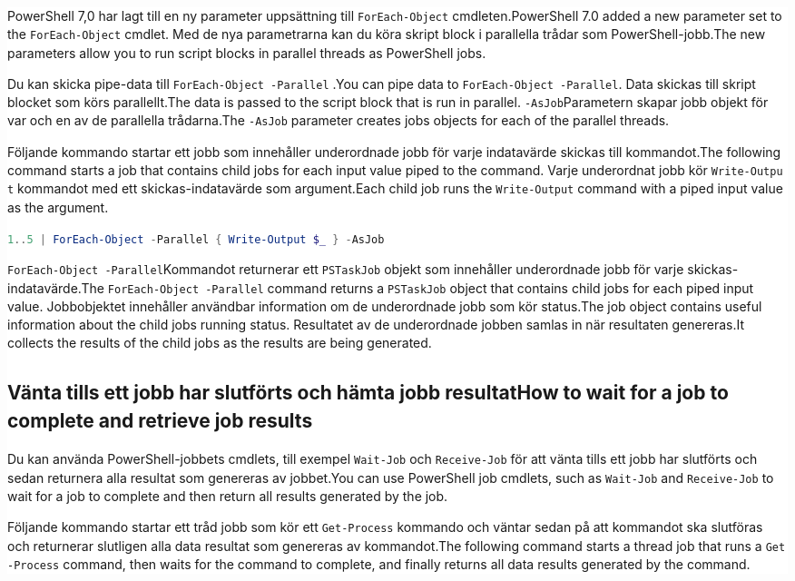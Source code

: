 <span data-ttu-id="af1aa-144">PowerShell 7,0 har lagt till en ny parameter uppsättning till `ForEach-Object` cmdleten.</span><span class="sxs-lookup"><span data-stu-id="af1aa-144">PowerShell 7.0 added a new parameter set to the `ForEach-Object` cmdlet.</span></span> <span data-ttu-id="af1aa-145">Med de nya parametrarna kan du köra skript block i parallella trådar som PowerShell-jobb.</span><span class="sxs-lookup"><span data-stu-id="af1aa-145">The new parameters allow you to run script blocks in parallel threads as PowerShell jobs.</span></span>

<span data-ttu-id="af1aa-146">Du kan skicka pipe-data till `ForEach-Object -Parallel` .</span><span class="sxs-lookup"><span data-stu-id="af1aa-146">You can pipe data to `ForEach-Object -Parallel`.</span></span> <span data-ttu-id="af1aa-147">Data skickas till skript blocket som körs parallellt.</span><span class="sxs-lookup"><span data-stu-id="af1aa-147">The data is passed to the script block that is run in parallel.</span></span> <span data-ttu-id="af1aa-148">`-AsJob`Parametern skapar jobb objekt för var och en av de parallella trådarna.</span><span class="sxs-lookup"><span data-stu-id="af1aa-148">The `-AsJob` parameter creates jobs objects for each of the parallel threads.</span></span>

<span data-ttu-id="af1aa-149">Följande kommando startar ett jobb som innehåller underordnade jobb för varje indatavärde skickas till kommandot.</span><span class="sxs-lookup"><span data-stu-id="af1aa-149">The following command starts a job that contains child jobs for each input value piped to the command.</span></span> <span data-ttu-id="af1aa-150">Varje underordnat jobb kör `Write-Output` kommandot med ett skickas-indatavärde som argument.</span><span class="sxs-lookup"><span data-stu-id="af1aa-150">Each child job runs the `Write-Output` command with a piped input value as the argument.</span></span>

```powershell
1..5 | ForEach-Object -Parallel { Write-Output $_ } -AsJob
```

<span data-ttu-id="af1aa-151">`ForEach-Object -Parallel`Kommandot returnerar ett `PSTaskJob` objekt som innehåller underordnade jobb för varje skickas-indatavärde.</span><span class="sxs-lookup"><span data-stu-id="af1aa-151">The `ForEach-Object -Parallel` command returns a `PSTaskJob` object that contains child jobs for each piped input value.</span></span> <span data-ttu-id="af1aa-152">Jobbobjektet innehåller användbar information om de underordnade jobb som kör status.</span><span class="sxs-lookup"><span data-stu-id="af1aa-152">The job object contains useful information about the child jobs running status.</span></span> <span data-ttu-id="af1aa-153">Resultatet av de underordnade jobben samlas in när resultaten genereras.</span><span class="sxs-lookup"><span data-stu-id="af1aa-153">It collects the results of the child jobs as the results are being generated.</span></span>

## <a name="how-to-wait-for-a-job-to-complete-and-retrieve-job-results"></a><span data-ttu-id="af1aa-154">Vänta tills ett jobb har slutförts och hämta jobb resultat</span><span class="sxs-lookup"><span data-stu-id="af1aa-154">How to wait for a job to complete and retrieve job results</span></span>

<span data-ttu-id="af1aa-155">Du kan använda PowerShell-jobbets cmdlets, till exempel `Wait-Job` och `Receive-Job` för att vänta tills ett jobb har slutförts och sedan returnera alla resultat som genereras av jobbet.</span><span class="sxs-lookup"><span data-stu-id="af1aa-155">You can use PowerShell job cmdlets, such as `Wait-Job` and `Receive-Job` to wait for a job to complete and then return all results generated by the job.</span></span>

<span data-ttu-id="af1aa-156">Följande kommando startar ett tråd jobb som kör ett `Get-Process` kommando och väntar sedan på att kommandot ska slutföras och returnerar slutligen alla data resultat som genereras av kommandot.</span><span class="sxs-lookup"><span data-stu-id="af1aa-156">The following command starts a thread job that runs a `Get-Process` command, then waits for the command to complete, and finally returns all data results generated by the command.</span></span>
